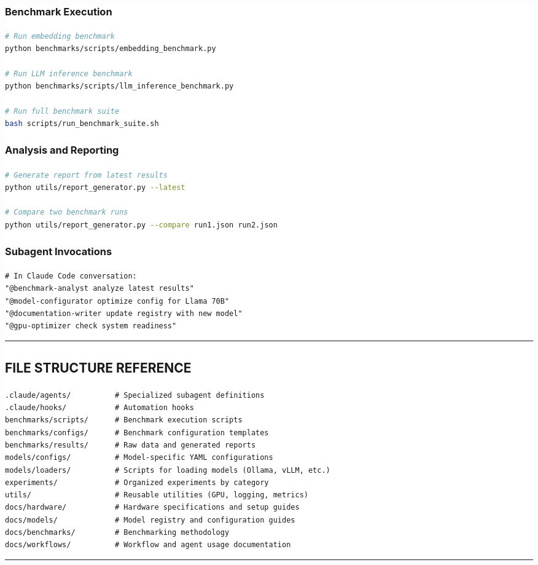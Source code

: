 ### Benchmark Execution
```bash
# Run embedding benchmark
python benchmarks/scripts/embedding_benchmark.py

# Run LLM inference benchmark
python benchmarks/scripts/llm_inference_benchmark.py

# Run full benchmark suite
bash scripts/run_benchmark_suite.sh
```

### Analysis and Reporting
```bash
# Generate report from latest results
python utils/report_generator.py --latest

# Compare two benchmark runs
python utils/report_generator.py --compare run1.json run2.json
```

### Subagent Invocations
```
# In Claude Code conversation:
"@benchmark-analyst analyze latest results"
"@model-configurator optimize config for Llama 70B"
"@documentation-writer update registry with new model"
"@gpu-optimizer check system readiness"
```

---

## FILE STRUCTURE REFERENCE

```
.claude/agents/          # Specialized subagent definitions
.claude/hooks/           # Automation hooks
benchmarks/scripts/      # Benchmark execution scripts
benchmarks/configs/      # Benchmark configuration templates
benchmarks/results/      # Raw data and generated reports
models/configs/          # Model-specific YAML configurations
models/loaders/          # Scripts for loading models (Ollama, vLLM, etc.)
experiments/             # Organized experiments by category
utils/                   # Reusable utilities (GPU, logging, metrics)
docs/hardware/           # Hardware specifications and setup guides
docs/models/             # Model registry and configuration guides
docs/benchmarks/         # Benchmarking methodology
docs/workflows/          # Workflow and agent usage documentation
```

---

